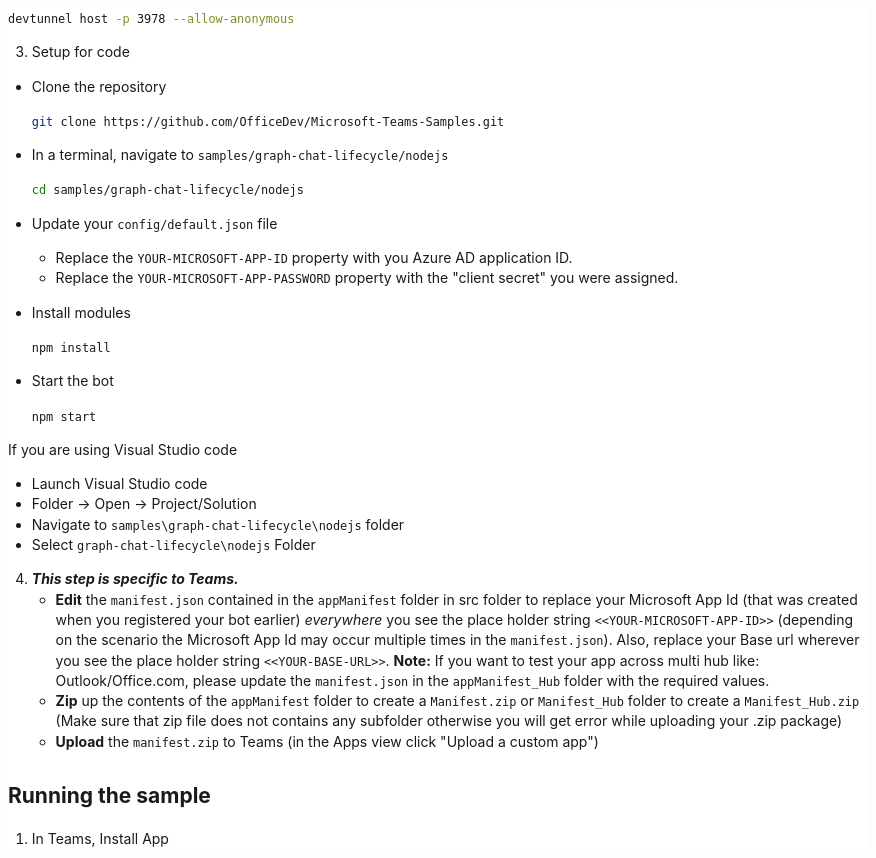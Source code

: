    ```bash
   devtunnel host -p 3978 --allow-anonymous
   ```

3. Setup for code
  - Clone the repository

    ```bash
    git clone https://github.com/OfficeDev/Microsoft-Teams-Samples.git
    ```

- In a terminal, navigate to `samples/graph-chat-lifecycle/nodejs`

    ```bash
    cd samples/graph-chat-lifecycle/nodejs
    ```
- Update your `config/default.json` file
    * Replace the `YOUR-MICROSOFT-APP-ID` property with you Azure AD application ID.
    * Replace the `YOUR-MICROSOFT-APP-PASSWORD` property with the "client secret" you were assigned.
    
 - Install modules
 
    ```bash
    npm install
    ```

- Start the bot

    ```bash
    npm start
    ```
 If you are using Visual Studio code
  - Launch Visual Studio code
  - Folder -> Open -> Project/Solution
  - Navigate to ```samples\graph-chat-lifecycle\nodejs``` folder
  - Select ```graph-chat-lifecycle\nodejs``` Folder

  
4.  __*This step is specific to Teams.*__
    - **Edit** the `manifest.json` contained in the `appManifest` folder in src folder to replace your Microsoft App Id (that was created when you registered your bot earlier) *everywhere* you see the place holder string `<<YOUR-MICROSOFT-APP-ID>>` (depending on the scenario the Microsoft App Id may occur multiple times in the `manifest.json`). Also, replace your Base url wherever you see the place holder string `<<YOUR-BASE-URL>>`.
    **Note:** If you want to test your app across multi hub like: Outlook/Office.com, please update the `manifest.json` in the `appManifest_Hub` folder with the required values.
    - **Zip** up the contents of the `appManifest` folder to create a `Manifest.zip` or `Manifest_Hub` folder to create a `Manifest_Hub.zip`(Make sure that zip file does not contains any subfolder otherwise you will get error while uploading your .zip package)
    - **Upload** the `manifest.zip` to Teams (in the Apps view click "Upload a custom app")

## Running the sample

1. In Teams, Install App
